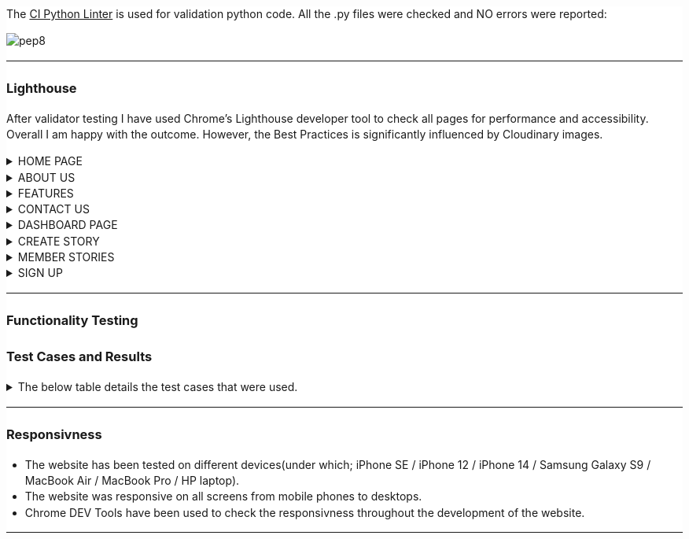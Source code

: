 The [CI Python Linter](https://pep8ci.herokuapp.com/#) is used for validation python code. All the .py files were checked and NO errors were reported:

![pep8](README-files/pep8.png)

***

### Lighthouse

After validator testing I have used Chrome’s Lighthouse developer tool to check all pages for performance and accessibility. Overall I am happy with the outcome. However, the Best Practices is significantly influenced by Cloudinary images.

<details><summary> HOME PAGE
</summary></details>

<details><summary> ABOUT US
</summary></details>

<details><summary> FEATURES
</summary></details>

<details><summary> CONTACT US
</summary></details>

<details><summary> DASHBOARD PAGE
</summary></details>

<details><summary> CREATE STORY
</summary></details>

<details><summary> MEMBER STORIES
</summary></details>

<details><summary> SIGN UP 
</summary></details>

***

### Functionality Testing

### __Test Cases and Results__

<details closed><summary>The below table details the test cases that were used. </summary></details>

*** 

### Responsivness
* The website has been tested on different devices(under which; iPhone SE / iPhone 12 / iPhone 14 / Samsung Galaxy S9 / MacBook Air / MacBook Pro / HP laptop).
* The website was responsive on all screens from mobile phones to desktops.
* Chrome DEV Tools have been used to check the responsivness throughout the development of the website.

***
